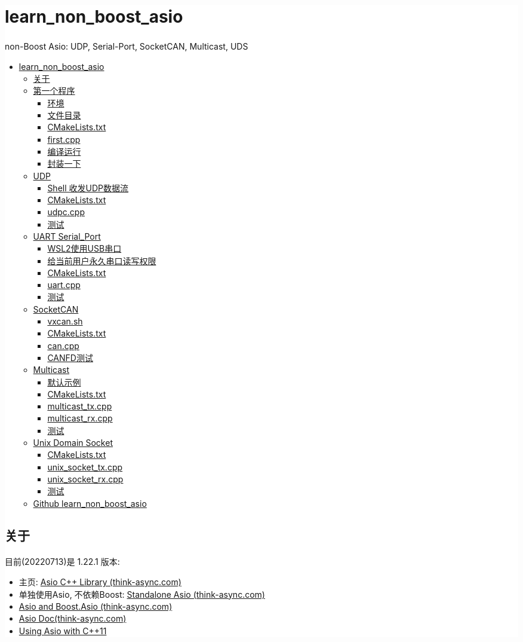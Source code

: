 # learn_non_boost_asio
non-Boost Asio: UDP, Serial-Port, SocketCAN, Multicast, UDS

* [learn_non_boost_asio](#learn_non_boost_asio)
   * [关于](#关于)
   * [第一个程序](#第一个程序)
      * [环境](#环境)
      * [文件目录](#文件目录)
      * [CMakeLists.txt](#cmakeliststxt)
      * [first.cpp](#firstcpp)
      * [编译运行](#编译运行)
      * [封装一下](#封装一下)
   * [UDP](#udp)
      * [Shell 收发UDP数据流](#shell-收发udp数据流)
      * [CMakeLists.txt](#cmakeliststxt-1)
      * [udpc.cpp](#udpccpp)
      * [测试](#测试)
   * [UART Serial_Port](#uart-serial_port)
      * [WSL2使用USB串口](#wsl2使用usb串口)
      * [给当前用户永久串口读写权限](#给当前用户永久串口读写权限)
      * [CMakeLists.txt](#cmakeliststxt-2)
      * [uart.cpp](#uartcpp)
      * [测试](#测试-1)
   * [SocketCAN](#socketcan)
      * [vxcan.sh](#vxcansh)
      * [CMakeLists.txt](#cmakeliststxt-3)
      * [can.cpp](#cancpp)
      * [CANFD测试](#canfd测试)
   * [Multicast](#multicast)
      * [默认示例](#默认示例)
      * [CMakeLists.txt](#cmakeliststxt-4)
      * [multicast_tx.cpp](#multicast_txcpp)
      * [multicast_rx.cpp](#multicast_rxcpp)
      * [测试](#测试-2)
   * [Unix Domain Socket](#unix-domain-socket)
      * [CMakeLists.txt](#cmakeliststxt-5)
      * [unix_socket_tx.cpp](#unix_socket_txcpp)
      * [unix_socket_rx.cpp](#unix_socket_rxcpp)
      * [测试](#测试-3)
   * [Github learn_non_boost_asio](#github-learn_non_boost_asio)

## 关于

目前(20220713)是 1.22.1 版本:

- 主页: [Asio C++ Library (think-async.com)](https://think-async.com/Asio/index.html)
- 单独使用Asio, 不依赖Boost: [Standalone Asio (think-async.com)](https://think-async.com/Asio/AsioStandalone.html)
- [Asio and Boost.Asio (think-async.com)](https://think-async.com/Asio/AsioAndBoostAsio.html)
- [Asio Doc(think-async.com)](https://think-async.com/Asio/asio-1.22.1/doc/)
- [Using Asio with C++11](http://www.open-std.org/jtc1/sc22/wg21/docs/papers/2012/n3388.pdf)
